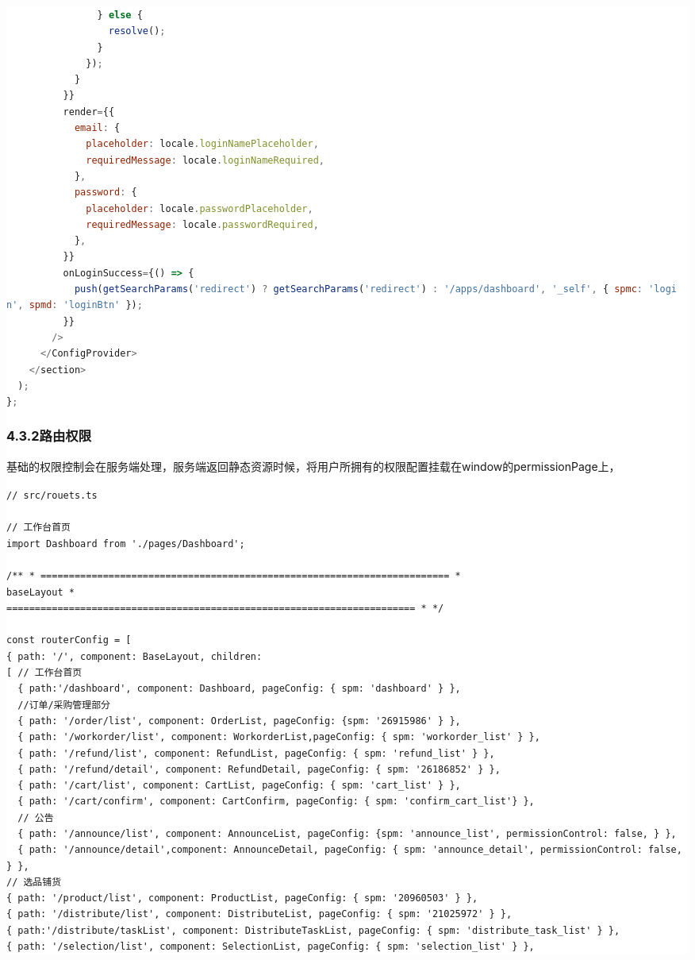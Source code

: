 ```jsx
                } else {
                  resolve();
                }
              });
            }
          }}
          render={{
            email: {
              placeholder: locale.loginNamePlaceholder,
              requiredMessage: locale.loginNameRequired,
            },
            password: {
              placeholder: locale.passwordPlaceholder,
              requiredMessage: locale.passwordRequired,
            },
          }}
          onLoginSuccess={() => {
            push(getSearchParams('redirect') ? getSearchParams('redirect') : '/apps/dashboard', '_self', { spmc: 'login', spmd: 'loginBtn' });
          }}
        />
      </ConfigProvider>
    </section>
  );
};

```

### 4.3.2路由权限

基础的权限控制会在服务端处理，服务端返回静态资源时候，将用户所拥有的权限配置挂载在window的permissionPage上，

```html
// src/rouets.ts

// 工作台首页
import Dashboard from './pages/Dashboard';

/** * ======================================================================== *
baseLayout *
======================================================================== * */ 

const routerConfig = [
{ path: '/', component: BaseLayout, children: 
[ // 工作台首页 
  { path:'/dashboard', component: Dashboard, pageConfig: { spm: 'dashboard' } }, 
  //订单/采购管理部分 
  { path: '/order/list', component: OrderList, pageConfig: {spm: '26915986' } }, 
  { path: '/workorder/list', component: WorkorderList,pageConfig: { spm: 'workorder_list' } }, 
  { path: '/refund/list', component: RefundList, pageConfig: { spm: 'refund_list' } }, 
  { path: '/refund/detail', component: RefundDetail, pageConfig: { spm: '26186852' } }, 
  { path: '/cart/list', component: CartList, pageConfig: { spm: 'cart_list' } }, 
  { path: '/cart/confirm', component: CartConfirm, pageConfig: { spm: 'confirm_cart_list'} }, 
  // 公告 
  { path: '/announce/list', component: AnnounceList, pageConfig: {spm: 'announce_list', permissionControl: false, } }, 
  { path: '/announce/detail',component: AnnounceDetail, pageConfig: { spm: 'announce_detail', permissionControl: false, } }, 
// 选品铺货 
{ path: '/product/list', component: ProductList, pageConfig: { spm: '20960503' } }, 
{ path: '/distribute/list', component: DistributeList, pageConfig: { spm: '21025972' } }, 
{ path:'/distribute/taskList', component: DistributeTaskList, pageConfig: { spm: 'distribute_task_list' } }, 
{ path: '/selection/list', component: SelectionList, pageConfig: { spm: 'selection_list' } }, 
```
